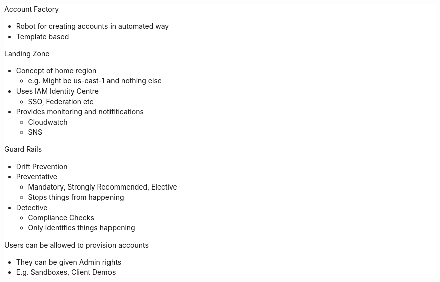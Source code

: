 Account Factory
- Robot for creating accounts in automated way
- Template based

Landing Zone
- Concept of home region
    - e.g. Might be us-east-1 and nothing else
- Uses IAM Identity Centre
    - SSO, Federation etc
- Provides monitoring and notifitications
    - Cloudwatch
    - SNS

Guard Rails
- Drift Prevention
- Preventative
    - Mandatory, Strongly Recommended, Elective
    - Stops things from happening
- Detective
    - Compliance Checks
    - Only identifies things happening

Users can be allowed to provision accounts
- They can be given Admin rights
- E.g. Sandboxes, Client Demos